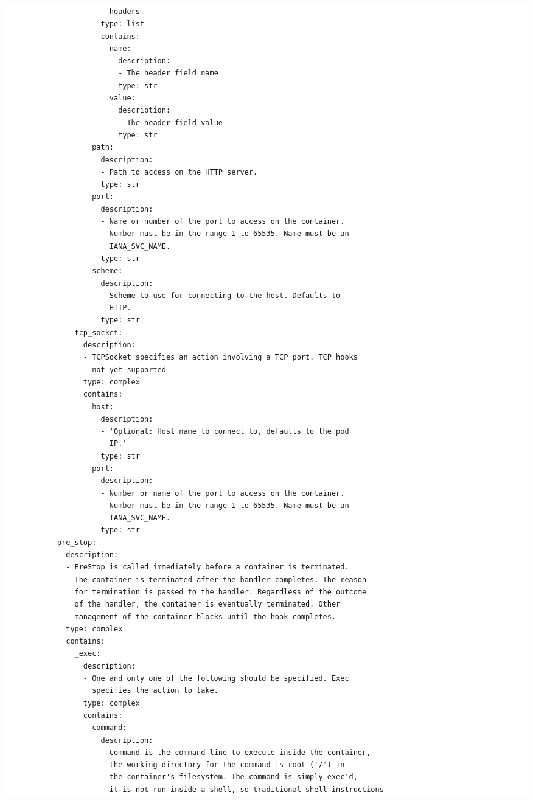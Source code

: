                             headers.
                          type: list
                          contains:
                            name:
                              description:
                              - The header field name
                              type: str
                            value:
                              description:
                              - The header field value
                              type: str
                        path:
                          description:
                          - Path to access on the HTTP server.
                          type: str
                        port:
                          description:
                          - Name or number of the port to access on the container.
                            Number must be in the range 1 to 65535. Name must be an
                            IANA_SVC_NAME.
                          type: str
                        scheme:
                          description:
                          - Scheme to use for connecting to the host. Defaults to
                            HTTP.
                          type: str
                    tcp_socket:
                      description:
                      - TCPSocket specifies an action involving a TCP port. TCP hooks
                        not yet supported
                      type: complex
                      contains:
                        host:
                          description:
                          - 'Optional: Host name to connect to, defaults to the pod
                            IP.'
                          type: str
                        port:
                          description:
                          - Number or name of the port to access on the container.
                            Number must be in the range 1 to 65535. Name must be an
                            IANA_SVC_NAME.
                          type: str
                pre_stop:
                  description:
                  - PreStop is called immediately before a container is terminated.
                    The container is terminated after the handler completes. The reason
                    for termination is passed to the handler. Regardless of the outcome
                    of the handler, the container is eventually terminated. Other
                    management of the container blocks until the hook completes.
                  type: complex
                  contains:
                    _exec:
                      description:
                      - One and only one of the following should be specified. Exec
                        specifies the action to take.
                      type: complex
                      contains:
                        command:
                          description:
                          - Command is the command line to execute inside the container,
                            the working directory for the command is root ('/') in
                            the container's filesystem. The command is simply exec'd,
                            it is not run inside a shell, so traditional shell instructions